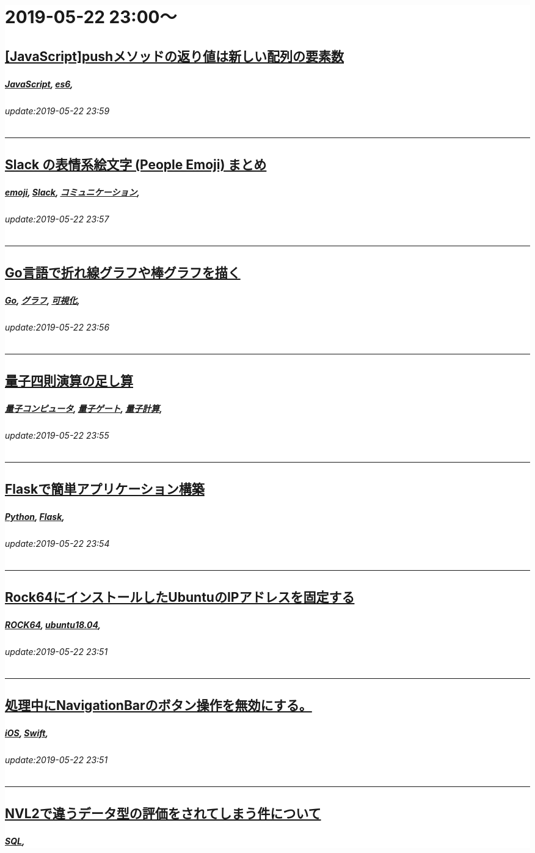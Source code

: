 # 2019-05-22 23:00～
## [[JavaScript]pushメソッドの返り値は新しい配列の要素数](https://qiita.com/masa08/items/84164ef888ee37b1a02d)
##### [JavaScript](https://qiita.com/tags/JavaScript), [es6](https://qiita.com/tags/es6), 
###### update:2019-05-22 23:59
---
## [Slack の表情系絵文字 (People Emoji) まとめ](https://qiita.com/terra_yucco/items/d38191f3da34c2f29916)
##### [emoji](https://qiita.com/tags/emoji), [Slack](https://qiita.com/tags/Slack), [コミュニケーション](https://qiita.com/tags/コミュニケーション), 
###### update:2019-05-22 23:57
---
## [Go言語で折れ線グラフや棒グラフを描く](https://qiita.com/RuyPKG/items/0a569953e9e24870f527)
##### [Go](https://qiita.com/tags/Go), [グラフ](https://qiita.com/tags/グラフ), [可視化](https://qiita.com/tags/可視化), 
###### update:2019-05-22 23:56
---
## [量子四則演算の足し算](https://qiita.com/YuichiroMinato/items/2be1f1fa1d247961f4d4)
##### [量子コンピュータ](https://qiita.com/tags/量子コンピュータ), [量子ゲート](https://qiita.com/tags/量子ゲート), [量子計算](https://qiita.com/tags/量子計算), 
###### update:2019-05-22 23:55
---
## [Flaskで簡単アプリケーション構築](https://qiita.com/keigo_999/items/4714a7d4f40115504690)
##### [Python](https://qiita.com/tags/Python), [Flask](https://qiita.com/tags/Flask), 
###### update:2019-05-22 23:54
---
## [Rock64にインストールしたUbuntuのIPアドレスを固定する](https://qiita.com/shibata_wk/items/a4ae8999c2b6a801113c)
##### [ROCK64](https://qiita.com/tags/ROCK64), [ubuntu18.04](https://qiita.com/tags/ubuntu18.04), 
###### update:2019-05-22 23:51
---
## [処理中にNavigationBarのボタン操作を無効にする。](https://qiita.com/M9tec/items/cad7ee12154dc362f188)
##### [iOS](https://qiita.com/tags/iOS), [Swift](https://qiita.com/tags/Swift), 
###### update:2019-05-22 23:51
---
## [NVL2で違うデータ型の評価をされてしまう件について](https://qiita.com/miyanoShiho/items/f63575382308c6a936fa)
##### [SQL](https://qiita.com/tags/SQL), 